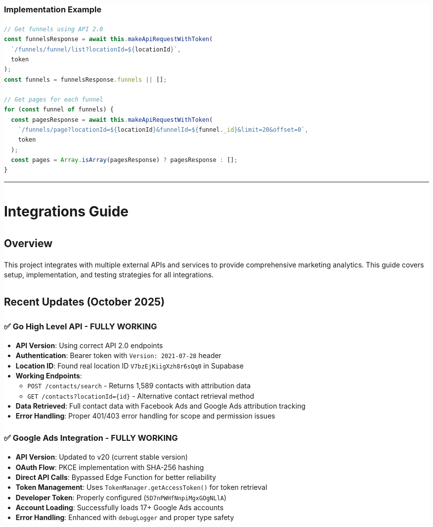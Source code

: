 ### Implementation Example
```typescript
// Get funnels using API 2.0
const funnelsResponse = await this.makeApiRequestWithToken(
  `/funnels/funnel/list?locationId=${locationId}`, 
  token
);
const funnels = funnelsResponse.funnels || [];

// Get pages for each funnel
for (const funnel of funnels) {
  const pagesResponse = await this.makeApiRequestWithToken(
    `/funnels/page?locationId=${locationId}&funnelId=${funnel._id}&limit=20&offset=0`, 
    token
  );
  const pages = Array.isArray(pagesResponse) ? pagesResponse : [];
}
```

---

# Integrations Guide

## Overview

This project integrates with multiple external APIs and services to provide comprehensive marketing analytics. This guide covers setup, implementation, and testing strategies for all integrations.

## Recent Updates (October 2025)

### ✅ Go High Level API - FULLY WORKING
- **API Version**: Using correct API 2.0 endpoints
- **Authentication**: Bearer token with `Version: 2021-07-28` header
- **Location ID**: Found real location ID `V7bzEjKiigXzh8r6sQq0` in Supabase
- **Working Endpoints**: 
  - `POST /contacts/search` - Returns 1,589 contacts with attribution data
  - `GET /contacts?locationId={id}` - Alternative contact retrieval method
- **Data Retrieved**: Full contact data with Facebook Ads and Google Ads attribution tracking
- **Error Handling**: Proper 401/403 error handling for scope and permission issues

### ✅ Google Ads Integration - FULLY WORKING
- **API Version**: Updated to v20 (current stable version)
- **OAuth Flow**: PKCE implementation with SHA-256 hashing
- **Direct API Calls**: Bypassed Edge Function for better reliability
- **Token Management**: Uses `TokenManager.getAccessToken()` for token retrieval
- **Developer Token**: Properly configured (`5D7nPWHfNnpiMgxGOgNLlA`)
- **Account Loading**: Successfully loads 17+ Google Ads accounts
- **Error Handling**: Enhanced with `debugLogger` and proper type safety
